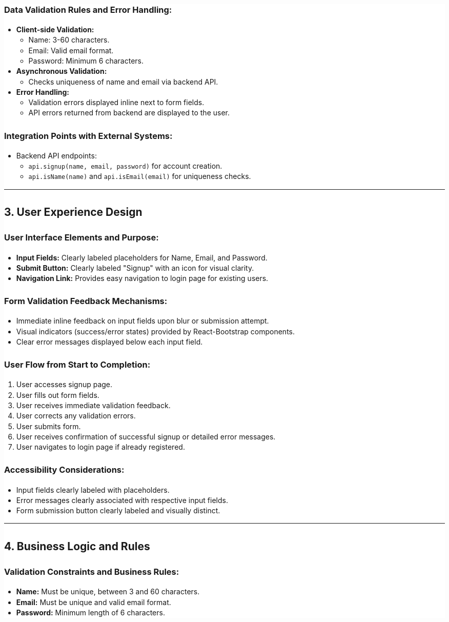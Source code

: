 ### Data Validation Rules and Error Handling:
- **Client-side Validation:**
  - Name: 3-60 characters.
  - Email: Valid email format.
  - Password: Minimum 6 characters.
- **Asynchronous Validation:**
  - Checks uniqueness of name and email via backend API.
- **Error Handling:**
  - Validation errors displayed inline next to form fields.
  - API errors returned from backend are displayed to the user.

### Integration Points with External Systems:
- Backend API endpoints:
  - `api.signup(name, email, password)` for account creation.
  - `api.isName(name)` and `api.isEmail(email)` for uniqueness checks.

---

## 3. User Experience Design

### User Interface Elements and Purpose:
- **Input Fields:** Clearly labeled placeholders for Name, Email, and Password.
- **Submit Button:** Clearly labeled "Signup" with an icon for visual clarity.
- **Navigation Link:** Provides easy navigation to login page for existing users.

### Form Validation Feedback Mechanisms:
- Immediate inline feedback on input fields upon blur or submission attempt.
- Visual indicators (success/error states) provided by React-Bootstrap components.
- Clear error messages displayed below each input field.

### User Flow from Start to Completion:
1. User accesses signup page.
2. User fills out form fields.
3. User receives immediate validation feedback.
4. User corrects any validation errors.
5. User submits form.
6. User receives confirmation of successful signup or detailed error messages.
7. User navigates to login page if already registered.

### Accessibility Considerations:
- Input fields clearly labeled with placeholders.
- Error messages clearly associated with respective input fields.
- Form submission button clearly labeled and visually distinct.

---

## 4. Business Logic and Rules

### Validation Constraints and Business Rules:
- **Name:** Must be unique, between 3 and 60 characters.
- **Email:** Must be unique and valid email format.
- **Password:** Minimum length of 6 characters.
